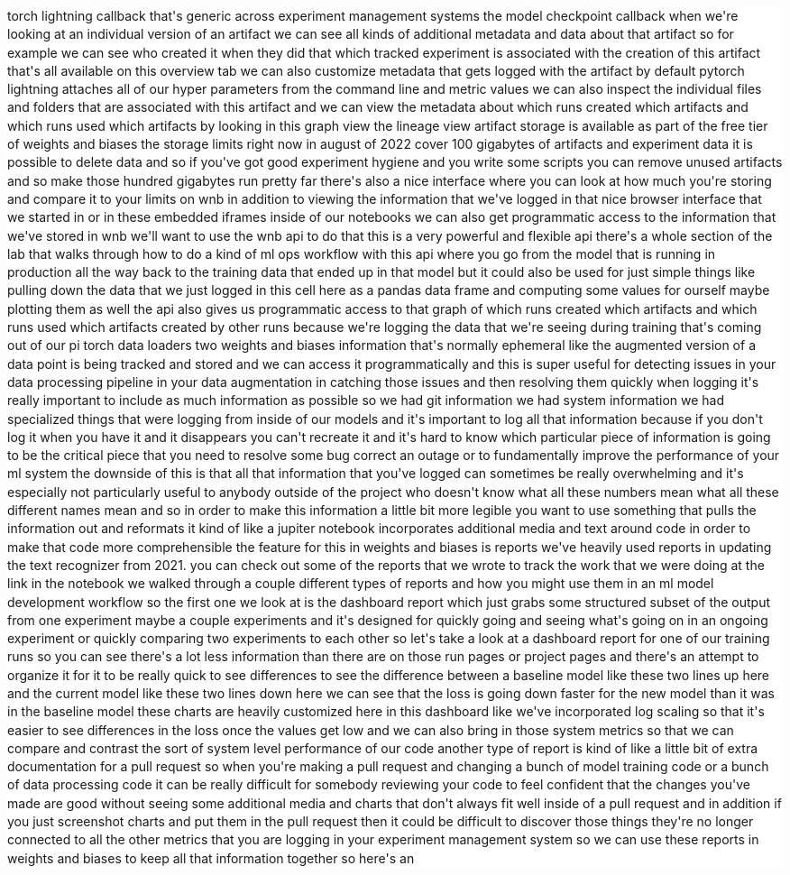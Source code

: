 torch lightning callback that's generic across experiment management systems the model checkpoint callback when we're looking at an individual version of an artifact we can see all kinds of additional metadata and data about that artifact so for example we can see who created it when they did that which tracked experiment is associated with the creation of this artifact that's all available on this overview tab we can also customize metadata that gets logged with the artifact by default pytorch lightning attaches all of our hyper parameters from the command line and metric values we can also inspect the individual files and folders that are associated with this artifact and we can view the metadata about which runs created which artifacts and which runs used which artifacts by looking in this graph view the lineage view artifact storage is available as part of the free tier of weights and biases the storage limits right now in august of 2022 cover 100 gigabytes of artifacts and experiment data it is possible to delete data and so if you've got good experiment hygiene and you write some scripts you can remove unused artifacts and so make those hundred gigabytes run pretty far there's also a nice interface where you can look at how much you're storing and compare it to your limits on wnb in addition to viewing the information that we've logged in that nice browser interface that we started in or in these embedded iframes inside of our notebooks we can also get programmatic access to the information that we've stored in wnb we'll want to use the wnb api to do that this is a very powerful and flexible api there's a whole section of the lab that walks through how to do a kind of ml ops workflow with this api where you go from the model that is running in production all the way back to the training data that ended up in that model but it could also be used for just simple things like pulling down the data that we just logged in this cell here as a pandas data frame and computing some values for ourself maybe plotting them as well the api also gives us programmatic access to that graph of which runs created which artifacts and which runs used which artifacts created by other runs because we're logging the data that we're seeing during training that's coming out of our pi torch data loaders two weights and biases information that's normally ephemeral like the augmented version of a data point is being tracked and stored and we can access it programmatically and this is super useful for detecting issues in your data processing pipeline in your data augmentation in catching those issues and then resolving them quickly when logging it's really important to include as much information as possible so we had git information we had system information we had specialized things that were logging from inside of our models and it's important to log all that information because if you don't log it when you have it and it disappears you can't recreate it and it's hard to know which particular piece of information is going to be the critical piece that you need to resolve some bug correct an outage or to fundamentally improve the performance of your ml system the downside of this is that all that information that you've logged can sometimes be really overwhelming and it's especially not particularly useful to anybody outside of the project who doesn't know what all these numbers mean what all these different names mean and so in order to make this information a little bit more legible you want to use something that pulls the information out and reformats it kind of like a jupiter notebook incorporates additional media and text around code in order to make that code more comprehensible the feature for this in weights and biases is reports we've heavily used reports in updating the text recognizer from 2021. you can check out some of the reports that we wrote to track the work that we were doing at the link in the notebook we walked through a couple different types of reports and how you might use them in an ml model development workflow so the first one we look at is the dashboard report which just grabs some structured subset of the output from one experiment maybe a couple experiments and it's designed for quickly going and seeing what's going on in an ongoing experiment or quickly comparing two experiments to each other so let's take a look at a dashboard report for one of our training runs so you can see there's a lot less information than there are on those run pages or project pages and there's an attempt to organize it for it to be really quick to see differences to see the difference between a baseline model like these two lines up here and the current model like these two lines down here we can see that the loss is going down faster for the new model than it was in the baseline model these charts are heavily customized here in this dashboard like we've incorporated log scaling so that it's easier to see differences in the loss once the values get low and we can also bring in those system metrics so that we can compare and contrast the sort of system level performance of our code another type of report is kind of like a little bit of extra documentation for a pull request so when you're making a pull request and changing a bunch of model training code or a bunch of data processing code it can be really difficult for somebody reviewing your code to feel confident that the changes you've made are good without seeing some additional media and charts that don't always fit well inside of a pull request and in addition if you just screenshot charts and put them in the pull request then it could be difficult to discover those things they're no longer connected to all the other metrics that you are logging in your experiment management system so we can use these reports in weights and biases to keep all that information together so here's an